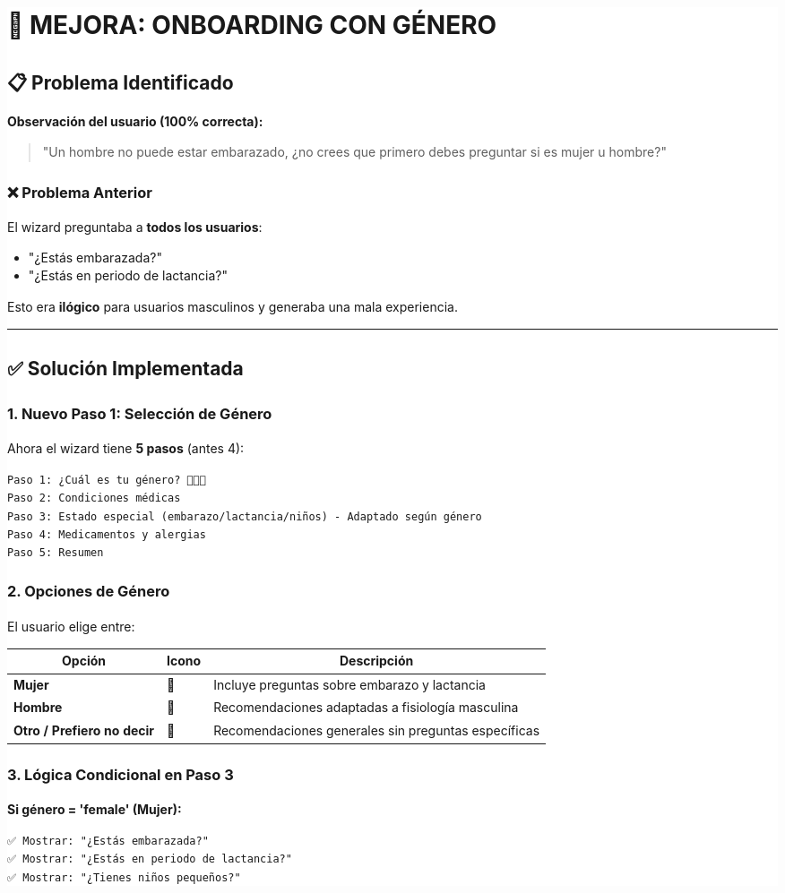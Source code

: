 # 🎯 MEJORA: ONBOARDING CON GÉNERO

## 📋 Problema Identificado

**Observación del usuario (100% correcta):**
> "Un hombre no puede estar embarazado, ¿no crees que primero debes preguntar si es mujer u hombre?"

### ❌ Problema Anterior
El wizard preguntaba a **todos los usuarios**:
- "¿Estás embarazada?" 
- "¿Estás en periodo de lactancia?"

Esto era **ilógico** para usuarios masculinos y generaba una mala experiencia.

---

## ✅ Solución Implementada

### 1. **Nuevo Paso 1: Selección de Género**

Ahora el wizard tiene **5 pasos** (antes 4):

```
Paso 1: ¿Cuál es tu género? 👩👨🧑
Paso 2: Condiciones médicas
Paso 3: Estado especial (embarazo/lactancia/niños) - Adaptado según género
Paso 4: Medicamentos y alergias
Paso 5: Resumen
```

### 2. **Opciones de Género**

El usuario elige entre:

| Opción | Icono | Descripción |
|--------|-------|-------------|
| **Mujer** | 👩 | Incluye preguntas sobre embarazo y lactancia |
| **Hombre** | 👨 | Recomendaciones adaptadas a fisiología masculina |
| **Otro / Prefiero no decir** | 🧑 | Recomendaciones generales sin preguntas específicas |

### 3. **Lógica Condicional en Paso 3**

**Si género = 'female' (Mujer):**
```tsx
✅ Mostrar: "¿Estás embarazada?"
✅ Mostrar: "¿Estás en periodo de lactancia?"
✅ Mostrar: "¿Tienes niños pequeños?"
```
